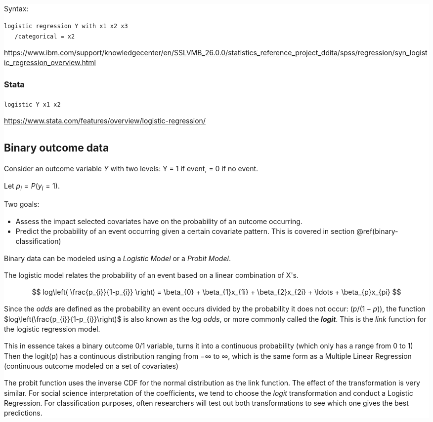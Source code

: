 Syntax: 

```
logistic regression Y with x1 x2 x3
   /categorical = x2
```

https://www.ibm.com/support/knowledgecenter/en/SSLVMB_26.0.0/statistics_reference_project_ddita/spss/regression/syn_logistic_regression_overview.html

### Stata

`logistic Y x1 x2`

https://www.stata.com/features/overview/logistic-regression/


## Binary outcome data

Consider an outcome variable $Y$ with two levels: Y = 1 if event, = 0 if no event. 

Let $p_{i} = P(y_{i}=1)$. 

Two goals: 

* Assess the impact selected covariates have on the probability of an outcome occurring. 
* Predict the probability of an event occurring given a certain covariate pattern. This is covered in section \@ref(binary-classification)

Binary data can be modeled using a _Logistic Model_ or a _Probit Model_. 

The logistic model relates the probability of an event based on a linear combination of X's. 

$$
log\left(
\frac{p_{i}}{1-p_{i}}
\right) = \beta_{0} + \beta_{1}x_{1i} + \beta_{2}x_{2i} + \ldots + \beta_{p}x_{pi}
$$

Since the _odds_ are defined as the probability an event occurs divided by the  probability it does not occur: $(p/(1-p))$, the function $log\left(\frac{p_{i}}{1-p_{i}}\right)$ is also known as the _log odds_, or more commonly called the **_logit_**. This is the _link_ function for the logistic regression model. 



This in essence takes a binary outcome 0/1 variable, turns it into a continuous probability (which only has a range from 0 to 1) Then the logit(p) has a continuous distribution ranging from $-\infty$ to $\infty$, which is the same form as a Multiple Linear Regression (continuous outcome modeled on a set of covariates)


The probit function uses the inverse CDF for the normal distribution as the link function. The effect of the transformation is very similar. For social science interpretation of the coefficients, we tend to choose the _logit_ transformation and conduct a Logistic Regression. For classification purposes, often researchers will test out both transformations to see which one gives the best predictions. 
